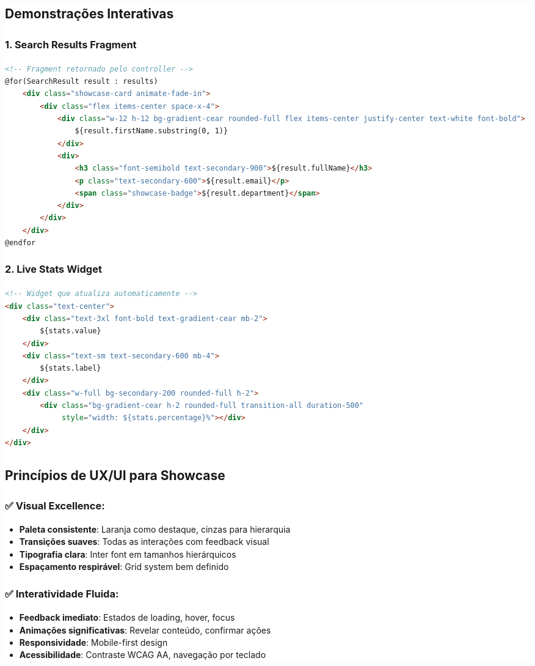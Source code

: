## Demonstrações Interativas

### 1. **Search Results Fragment**
```html
<!-- Fragment retornado pelo controller -->
@for(SearchResult result : results)
    <div class="showcase-card animate-fade-in">
        <div class="flex items-center space-x-4">
            <div class="w-12 h-12 bg-gradient-cear rounded-full flex items-center justify-center text-white font-bold">
                ${result.firstName.substring(0, 1)}
            </div>
            <div>
                <h3 class="font-semibold text-secondary-900">${result.fullName}</h3>
                <p class="text-secondary-600">${result.email}</p>
                <span class="showcase-badge">${result.department}</span>
            </div>
        </div>
    </div>
@endfor
```

### 2. **Live Stats Widget**
```html
<!-- Widget que atualiza automaticamente -->
<div class="text-center">
    <div class="text-3xl font-bold text-gradient-cear mb-2">
        ${stats.value}
    </div>
    <div class="text-sm text-secondary-600 mb-4">
        ${stats.label}
    </div>
    <div class="w-full bg-secondary-200 rounded-full h-2">
        <div class="bg-gradient-cear h-2 rounded-full transition-all duration-500" 
             style="width: ${stats.percentage}%"></div>
    </div>
</div>
```

## Princípios de UX/UI para Showcase

### ✅ **Visual Excellence:**
- **Paleta consistente**: Laranja como destaque, cinzas para hierarquia
- **Transições suaves**: Todas as interações com feedback visual
- **Tipografia clara**: Inter font em tamanhos hierárquicos
- **Espaçamento respirável**: Grid system bem definido

### ✅ **Interatividade Fluida:**
- **Feedback imediato**: Estados de loading, hover, focus
- **Animações significativas**: Revelar conteúdo, confirmar ações
- **Responsividade**: Mobile-first design
- **Acessibilidade**: Contraste WCAG AA, navegação por teclado
